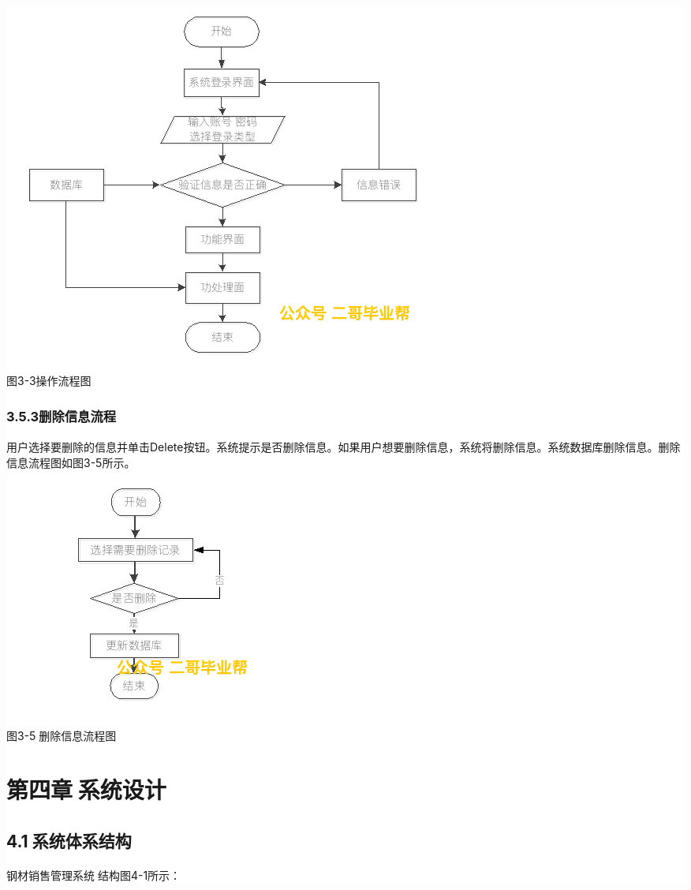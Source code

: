 ![](/md/blog.005.png)

图3-3操作流程图
### 3.5.3删除信息流程
用户选择要删除的信息并单击Delete按钮。系统提示是否删除信息。如果用户想要删除信息，系统将删除信息。系统数据库删除信息。删除信息流程图如图3-5所示。

![](/md/blog.006.png)

图3-5 删除信息流程图


# 第四章 系统设计
## 4.1 系统体系结构
钢材销售管理系统 结构图4-1所示：
